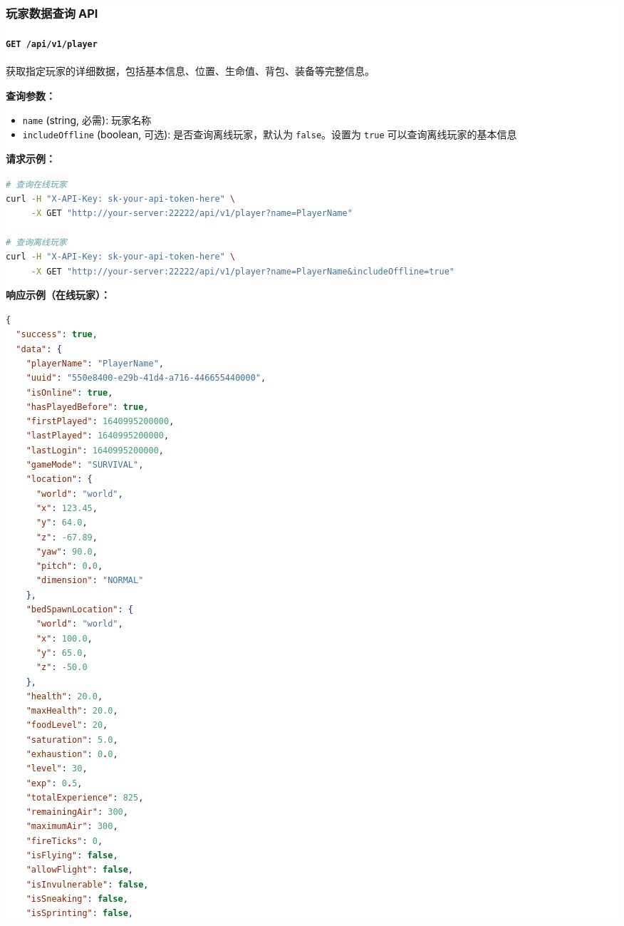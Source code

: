 ### 玩家数据查询 API

#### `GET /api/v1/player`

获取指定玩家的详细数据，包括基本信息、位置、生命值、背包、装备等完整信息。

**查询参数：**
- `name` (string, 必需): 玩家名称
- `includeOffline` (boolean, 可选): 是否查询离线玩家，默认为 `false`。设置为 `true` 可以查询离线玩家的基本信息

**请求示例：**
```bash
# 查询在线玩家
curl -H "X-API-Key: sk-your-api-token-here" \
     -X GET "http://your-server:22222/api/v1/player?name=PlayerName"

# 查询离线玩家
curl -H "X-API-Key: sk-your-api-token-here" \
     -X GET "http://your-server:22222/api/v1/player?name=PlayerName&includeOffline=true"
```

**响应示例（在线玩家）：**
```json
{
  "success": true,
  "data": {
    "playerName": "PlayerName",
    "uuid": "550e8400-e29b-41d4-a716-446655440000",
    "isOnline": true,
    "hasPlayedBefore": true,
    "firstPlayed": 1640995200000,
    "lastPlayed": 1640995200000,
    "lastLogin": 1640995200000,
    "gameMode": "SURVIVAL",
    "location": {
      "world": "world",
      "x": 123.45,
      "y": 64.0,
      "z": -67.89,
      "yaw": 90.0,
      "pitch": 0.0,
      "dimension": "NORMAL"
    },
    "bedSpawnLocation": {
      "world": "world",
      "x": 100.0,
      "y": 65.0,
      "z": -50.0
    },
    "health": 20.0,
    "maxHealth": 20.0,
    "foodLevel": 20,
    "saturation": 5.0,
    "exhaustion": 0.0,
    "level": 30,
    "exp": 0.5,
    "totalExperience": 825,
    "remainingAir": 300,
    "maximumAir": 300,
    "fireTicks": 0,
    "isFlying": false,
    "allowFlight": false,
    "isInvulnerable": false,
    "isSneaking": false,
    "isSprinting": false,
```